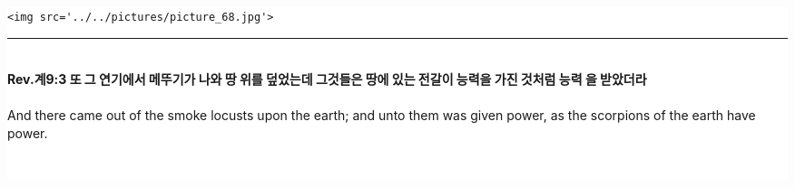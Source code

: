     <img src='../../pictures/picture_68.jpg'>
  </div>
</div>

---

<div class="columns">
  <div class="scriptures">
    <br>
    <div class="scripture">
      <b>Rev.계9:3 또 그 연기에서 메뚜기가 나와 땅 위를 덮었는데 그것들은 땅에 있는 전갈이 능력을 가진 것처럼 능력 을 받았더라 
      </b>
    </div>
    <br>
    <div class="scripture">And there came out of the smoke locusts upon the earth; and unto them was given power, as the scorpions of the earth have power. 
    </div>
    <br>
    <div class="scripture">
      <b>
      </b>
    </div>
    <br>
    <div class="scripture">
    </div>         
  </div>
  <div class="image-container">
